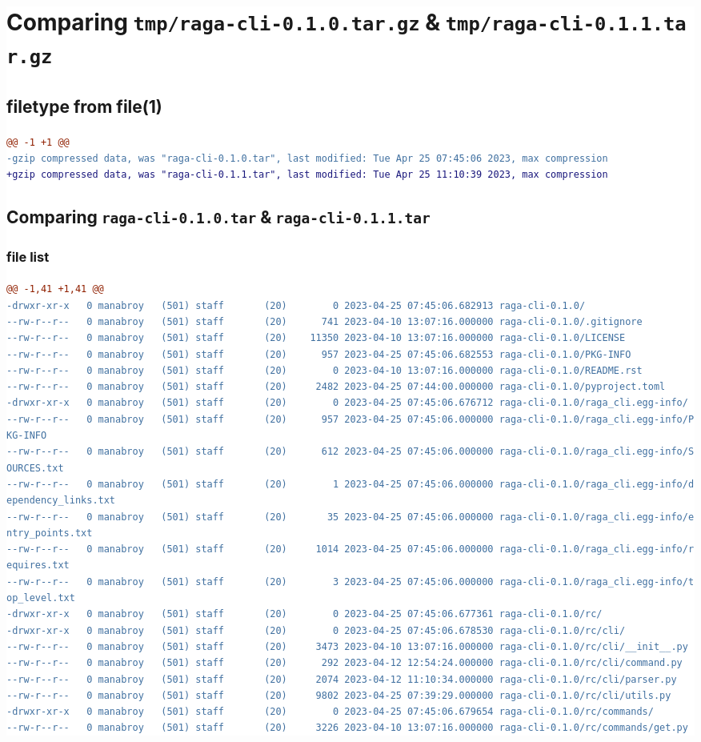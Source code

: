 # Comparing `tmp/raga-cli-0.1.0.tar.gz` & `tmp/raga-cli-0.1.1.tar.gz`

## filetype from file(1)

```diff
@@ -1 +1 @@
-gzip compressed data, was "raga-cli-0.1.0.tar", last modified: Tue Apr 25 07:45:06 2023, max compression
+gzip compressed data, was "raga-cli-0.1.1.tar", last modified: Tue Apr 25 11:10:39 2023, max compression
```

## Comparing `raga-cli-0.1.0.tar` & `raga-cli-0.1.1.tar`

### file list

```diff
@@ -1,41 +1,41 @@
-drwxr-xr-x   0 manabroy   (501) staff       (20)        0 2023-04-25 07:45:06.682913 raga-cli-0.1.0/
--rw-r--r--   0 manabroy   (501) staff       (20)      741 2023-04-10 13:07:16.000000 raga-cli-0.1.0/.gitignore
--rw-r--r--   0 manabroy   (501) staff       (20)    11350 2023-04-10 13:07:16.000000 raga-cli-0.1.0/LICENSE
--rw-r--r--   0 manabroy   (501) staff       (20)      957 2023-04-25 07:45:06.682553 raga-cli-0.1.0/PKG-INFO
--rw-r--r--   0 manabroy   (501) staff       (20)        0 2023-04-10 13:07:16.000000 raga-cli-0.1.0/README.rst
--rw-r--r--   0 manabroy   (501) staff       (20)     2482 2023-04-25 07:44:00.000000 raga-cli-0.1.0/pyproject.toml
-drwxr-xr-x   0 manabroy   (501) staff       (20)        0 2023-04-25 07:45:06.676712 raga-cli-0.1.0/raga_cli.egg-info/
--rw-r--r--   0 manabroy   (501) staff       (20)      957 2023-04-25 07:45:06.000000 raga-cli-0.1.0/raga_cli.egg-info/PKG-INFO
--rw-r--r--   0 manabroy   (501) staff       (20)      612 2023-04-25 07:45:06.000000 raga-cli-0.1.0/raga_cli.egg-info/SOURCES.txt
--rw-r--r--   0 manabroy   (501) staff       (20)        1 2023-04-25 07:45:06.000000 raga-cli-0.1.0/raga_cli.egg-info/dependency_links.txt
--rw-r--r--   0 manabroy   (501) staff       (20)       35 2023-04-25 07:45:06.000000 raga-cli-0.1.0/raga_cli.egg-info/entry_points.txt
--rw-r--r--   0 manabroy   (501) staff       (20)     1014 2023-04-25 07:45:06.000000 raga-cli-0.1.0/raga_cli.egg-info/requires.txt
--rw-r--r--   0 manabroy   (501) staff       (20)        3 2023-04-25 07:45:06.000000 raga-cli-0.1.0/raga_cli.egg-info/top_level.txt
-drwxr-xr-x   0 manabroy   (501) staff       (20)        0 2023-04-25 07:45:06.677361 raga-cli-0.1.0/rc/
-drwxr-xr-x   0 manabroy   (501) staff       (20)        0 2023-04-25 07:45:06.678530 raga-cli-0.1.0/rc/cli/
--rw-r--r--   0 manabroy   (501) staff       (20)     3473 2023-04-10 13:07:16.000000 raga-cli-0.1.0/rc/cli/__init__.py
--rw-r--r--   0 manabroy   (501) staff       (20)      292 2023-04-12 12:54:24.000000 raga-cli-0.1.0/rc/cli/command.py
--rw-r--r--   0 manabroy   (501) staff       (20)     2074 2023-04-12 11:10:34.000000 raga-cli-0.1.0/rc/cli/parser.py
--rw-r--r--   0 manabroy   (501) staff       (20)     9802 2023-04-25 07:39:29.000000 raga-cli-0.1.0/rc/cli/utils.py
-drwxr-xr-x   0 manabroy   (501) staff       (20)        0 2023-04-25 07:45:06.679654 raga-cli-0.1.0/rc/commands/
--rw-r--r--   0 manabroy   (501) staff       (20)     3226 2023-04-10 13:07:16.000000 raga-cli-0.1.0/rc/commands/get.py
```